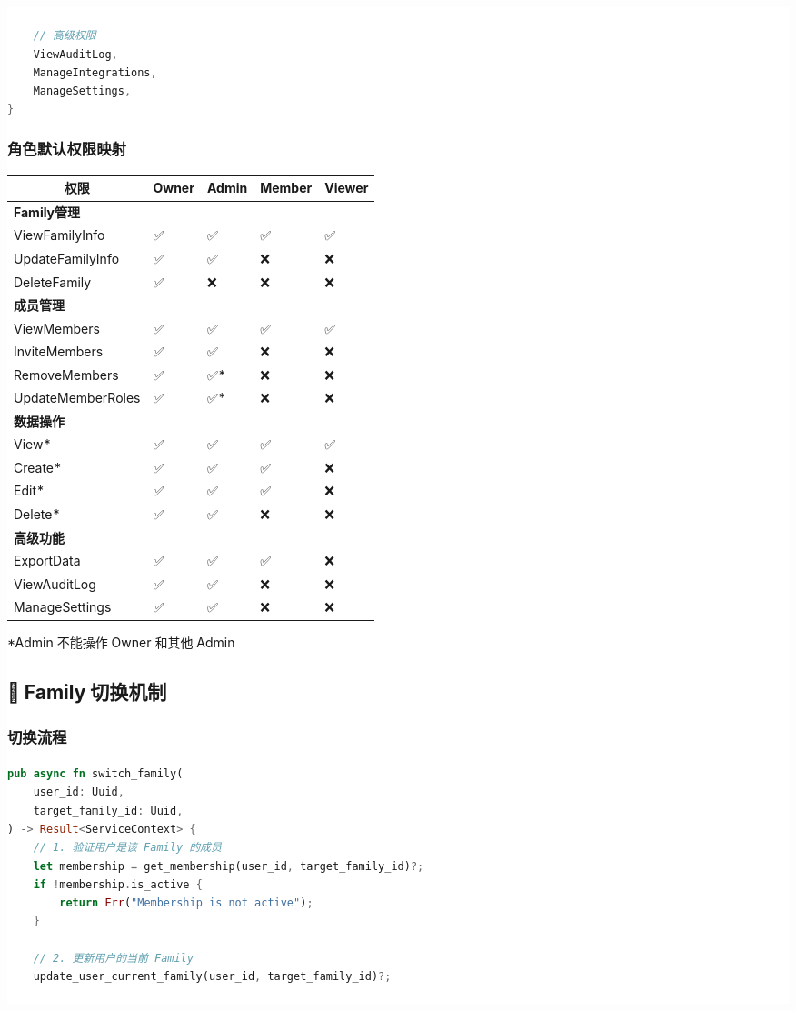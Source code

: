 ```rust
    
    // 高级权限
    ViewAuditLog,
    ManageIntegrations,
    ManageSettings,
}
```

### 角色默认权限映射

| 权限 | Owner | Admin | Member | Viewer |
|------|-------|-------|---------|---------|
| **Family管理** |
| ViewFamilyInfo | ✅ | ✅ | ✅ | ✅ |
| UpdateFamilyInfo | ✅ | ✅ | ❌ | ❌ |
| DeleteFamily | ✅ | ❌ | ❌ | ❌ |
| **成员管理** |
| ViewMembers | ✅ | ✅ | ✅ | ✅ |
| InviteMembers | ✅ | ✅ | ❌ | ❌ |
| RemoveMembers | ✅ | ✅* | ❌ | ❌ |
| UpdateMemberRoles | ✅ | ✅* | ❌ | ❌ |
| **数据操作** |
| View* | ✅ | ✅ | ✅ | ✅ |
| Create* | ✅ | ✅ | ✅ | ❌ |
| Edit* | ✅ | ✅ | ✅ | ❌ |
| Delete* | ✅ | ✅ | ❌ | ❌ |
| **高级功能** |
| ExportData | ✅ | ✅ | ✅ | ❌ |
| ViewAuditLog | ✅ | ✅ | ❌ | ❌ |
| ManageSettings | ✅ | ✅ | ❌ | ❌ |

*Admin 不能操作 Owner 和其他 Admin

## 🔄 Family 切换机制

### 切换流程

```rust
pub async fn switch_family(
    user_id: Uuid,
    target_family_id: Uuid,
) -> Result<ServiceContext> {
    // 1. 验证用户是该 Family 的成员
    let membership = get_membership(user_id, target_family_id)?;
    if !membership.is_active {
        return Err("Membership is not active");
    }
    
    // 2. 更新用户的当前 Family
    update_user_current_family(user_id, target_family_id)?;
    
```